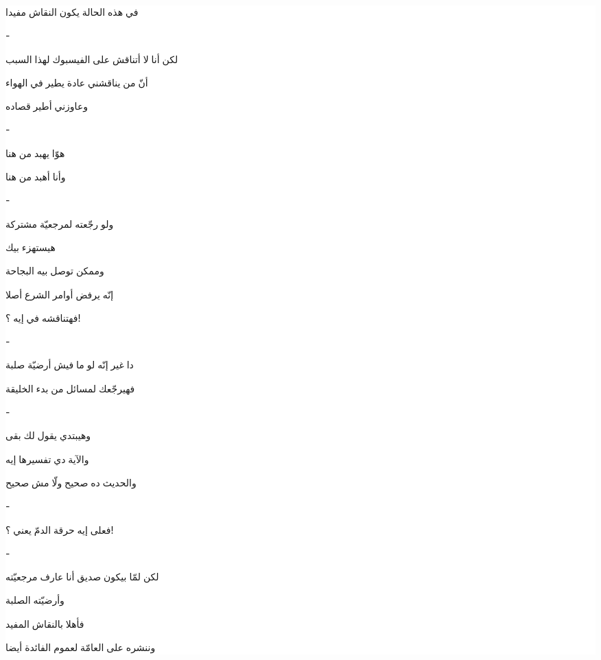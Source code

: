 في هذه الحالة يكون النقاش مفيدا

\-

لكن أنا لا أتناقش على الفيسبوك لهذا السبب

أنّ من يناقشني عادة يطير في الهواء

وعاوزني أطير قصاده

\-

هوّا يهبد من هنا

وأنا أهبد من هنا

\-

ولو رجّعته لمرجعيّة مشتركة

هيستهزء بيك

وممكن توصل بيه البجاحة

إنّه يرفض أوامر الشرع أصلا

فهتناقشه في إيه ؟!

\-

دا غير إنّه لو ما فيش أرضيّة صلبة

فهيرجّعك لمسائل من بدء الخليقة

\-

وهيبتدي يقول لك بقى

والآية دي تفسيرها إيه

والحديث ده صحيح ولّا مش صحيح

\-

فعلى إيه حرقة الدمّ يعني ؟!

\-

لكن لمّا بيكون صديق أنا عارف مرجعيّته

وأرضيّته الصلبة

فأهلا بالنقاش المفيد

وننشره على العامّة لعموم الفائدة أيضا
